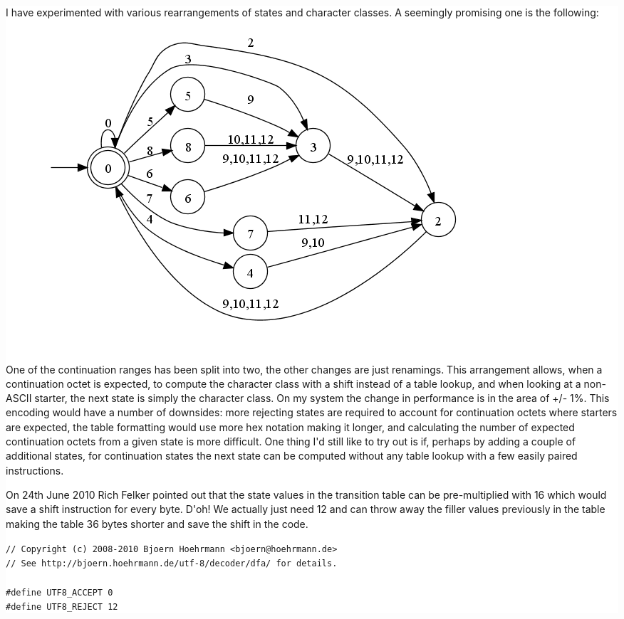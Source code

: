 I have experimented with various rearrangements of states and character
classes. A seemingly promising one is the following:

![Re-arranged DFA with class transitions](/docs/Developer/dfa-rearr.png)

One of the continuation ranges has been split into two, the other
changes are just renamings. This arrangement allows, when a continuation
octet is expected, to compute the character class with a shift instead
of a table lookup, and when looking at a non-ASCII starter, the next
state is simply the character class. On my system the change in
performance is in the area of +/- 1%. This encoding would have a number
of downsides: more rejecting states are required to account for
continuation octets where starters are expected, the table formatting
would use more hex notation making it longer, and calculating the number
of expected continuation octets from a given state is more difficult.
One thing I\'d still like to try out is if, perhaps by adding a couple
of additional states, for continuation states the next state can be
computed without any table lookup with a few easily paired instructions.

On 24th June 2010 Rich Felker pointed out that the state values in the
transition table can be pre-multiplied with 16 which would save a shift
instruction for every byte. D\'oh! We actually just need 12 and can
throw away the filler values previously in the table making the table 36
bytes shorter and save the shift in the code.

    // Copyright (c) 2008-2010 Bjoern Hoehrmann <bjoern@hoehrmann.de>
    // See http://bjoern.hoehrmann.de/utf-8/decoder/dfa/ for details.

    #define UTF8_ACCEPT 0
    #define UTF8_REJECT 12
